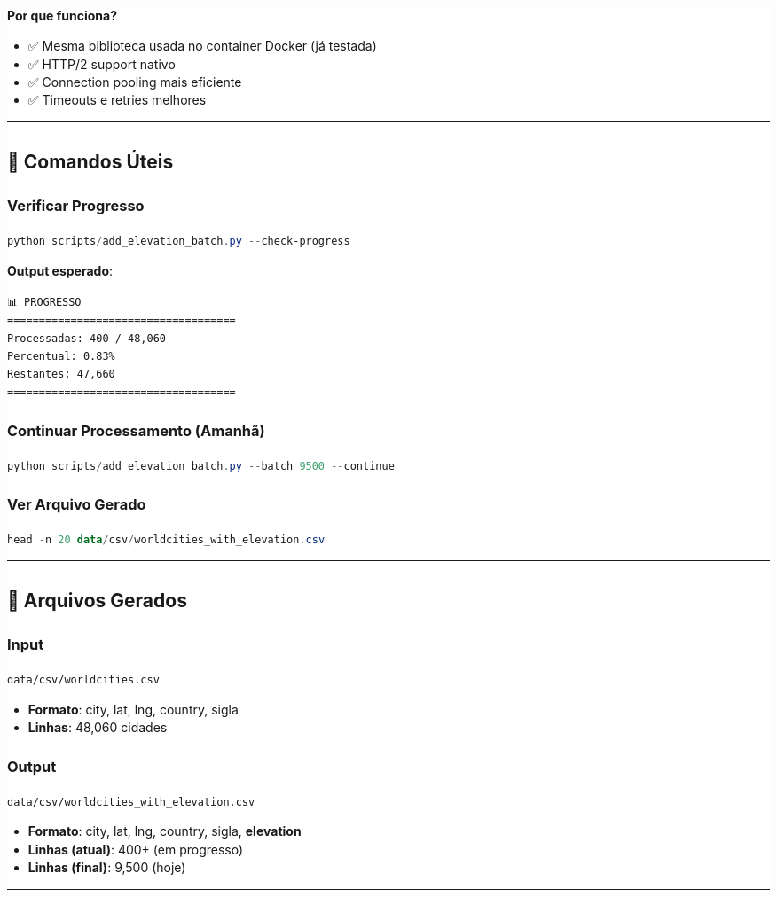 **Por que funciona?**
- ✅ Mesma biblioteca usada no container Docker (já testada)
- ✅ HTTP/2 support nativo
- ✅ Connection pooling mais eficiente
- ✅ Timeouts e retries melhores

---

## 📝 **Comandos Úteis**

### Verificar Progresso
```powershell
python scripts/add_elevation_batch.py --check-progress
```

**Output esperado**:
```
📊 PROGRESSO
====================================
Processadas: 400 / 48,060
Percentual: 0.83%
Restantes: 47,660
====================================
```

### Continuar Processamento (Amanhã)
```powershell
python scripts/add_elevation_batch.py --batch 9500 --continue
```

### Ver Arquivo Gerado
```powershell
head -n 20 data/csv/worldcities_with_elevation.csv
```

---

## 📂 **Arquivos Gerados**

### Input
```
data/csv/worldcities.csv
```
- **Formato**: city, lat, lng, country, sigla
- **Linhas**: 48,060 cidades

### Output
```
data/csv/worldcities_with_elevation.csv
```
- **Formato**: city, lat, lng, country, sigla, **elevation**
- **Linhas (atual)**: 400+ (em progresso)
- **Linhas (final)**: 9,500 (hoje)

---